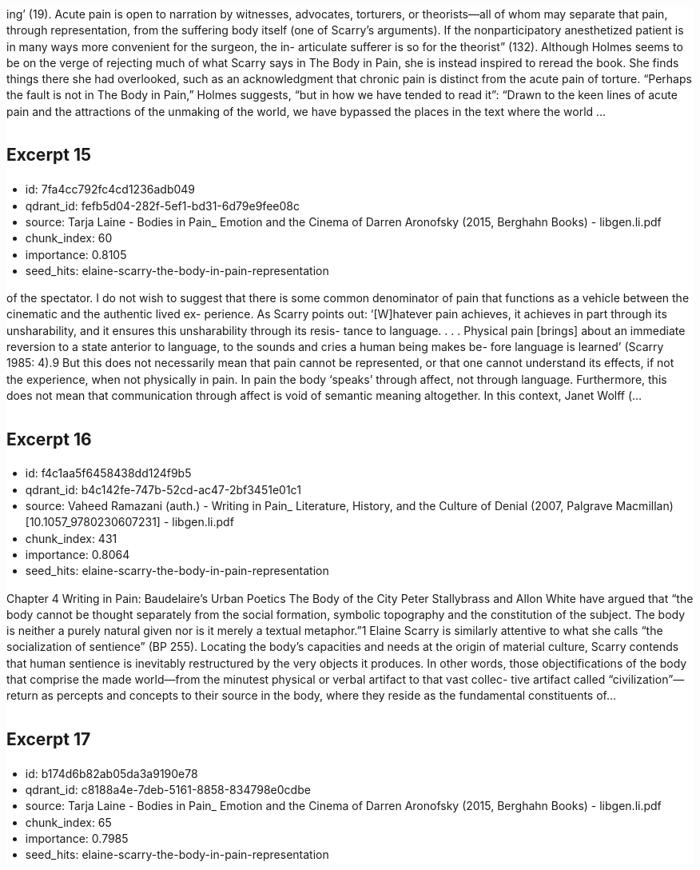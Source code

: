 ing’ (19). Acute pain is open to narration by witnesses, advocates, torturers, or theorists—all of whom may separate that pain, through representation, from the suffering body itself (one of Scarry’s arguments). If the nonparticipatory anesthetized patient is in many ways more convenient for the surgeon, the in- articulate sufferer is so for the theorist” (132). Although Holmes seems to be on the verge of rejecting much of what Scarry says in The Body in Pain, she is instead inspired to reread the book. She finds things there she had overlooked, such as an acknowledgment that chronic pain is distinct from the acute pain of torture. “Perhaps the fault is not in The Body in Pain,” Holmes suggests, “but in how we have tended to read it”: “Drawn to the keen lines of acute pain and the attractions of the unmaking of the world, we have bypassed the places in the text where the world …

## Excerpt 15
- id: 7fa4cc792fc4cd1236adb049
- qdrant_id: fefb5d04-282f-5ef1-bd31-6d79e9fee08c
- source: Tarja Laine - Bodies in Pain_ Emotion and the Cinema of Darren Aronofsky (2015, Berghahn Books) - libgen.li.pdf
- chunk_index: 60
- importance: 0.8105
- seed_hits: elaine-scarry-the-body-in-pain-representation

of the spectator. I do not wish to suggest that there is some common denominator of pain that functions as a vehicle between the cinematic and the authentic lived ex- perience. As Scarry points out: ‘[W]hatever pain achieves, it achieves in part through its unsharability, and it ensures this unsharability through its resis- tance to language. . . . Physical pain [brings] about an immediate reversion to a state anterior to language, to the sounds and cries a human being makes be- fore language is learned’ (Scarry 1985: 4).9 But this does not necessarily mean that pain cannot be represented, or that one cannot understand its effects, if not the experience, when not physically in pain. In pain the body ‘speaks’ through affect, not through language. Furthermore, this does not mean that communication through affect is void of semantic meaning altogether. In this context, Janet Wolff (…

## Excerpt 16
- id: f4c1aa5f6458438dd124f9b5
- qdrant_id: b4c142fe-747b-52cd-ac47-2bf3451e01c1
- source: Vaheed Ramazani (auth.) - Writing in Pain_ Literature, History, and the Culture of Denial (2007, Palgrave Macmillan) [10.1057_9780230607231] - libgen.li.pdf
- chunk_index: 431
- importance: 0.8064
- seed_hits: elaine-scarry-the-body-in-pain-representation

Chapter 4 Writing in Pain: Baudelaire’s Urban Poetics The Body of the City Peter Stallybrass and Allon White have argued that “the body cannot be thought separately from the social formation, symbolic topography and the constitution of the subject. The body is neither a purely natural given nor is it merely a textual metaphor.”1 Elaine Scarry is similarly attentive to what she calls “the socialization of sentience” (BP 255). Locating the body’s capacities and needs at the origin of material culture, Scarry contends that human sentience is inevitably restructured by the very objects it produces. In other words, those objectifications of the body that comprise the made world—from the minutest physical or verbal artifact to that vast collec- tive artifact called “civilization”—return as percepts and concepts to their source in the body, where they reside as the fundamental constituents of…

## Excerpt 17
- id: b174d6b82ab05da3a9190e78
- qdrant_id: c8188a4e-7deb-5161-8858-834798e0cdbe
- source: Tarja Laine - Bodies in Pain_ Emotion and the Cinema of Darren Aronofsky (2015, Berghahn Books) - libgen.li.pdf
- chunk_index: 65
- importance: 0.7985
- seed_hits: elaine-scarry-the-body-in-pain-representation
